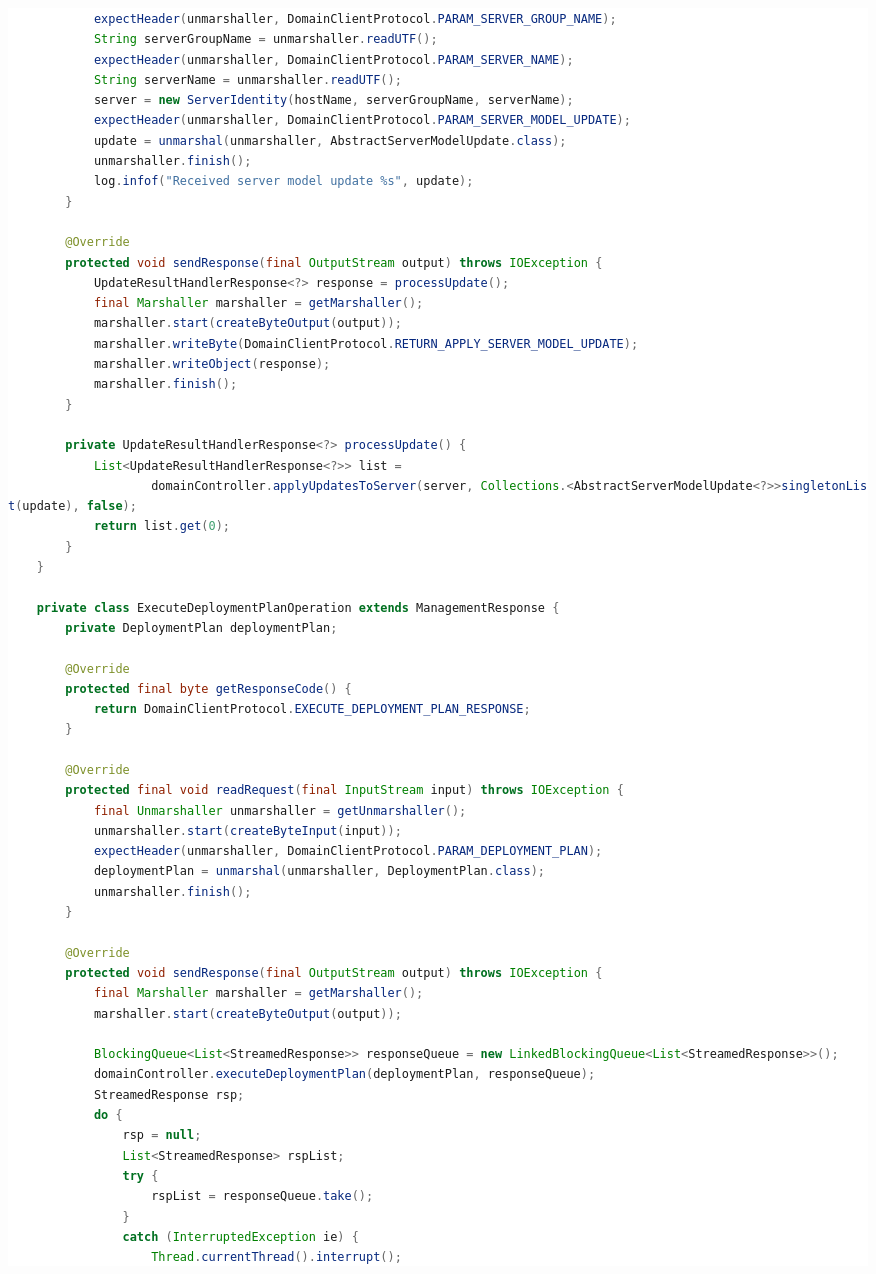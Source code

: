 ```java
            expectHeader(unmarshaller, DomainClientProtocol.PARAM_SERVER_GROUP_NAME);
            String serverGroupName = unmarshaller.readUTF();
            expectHeader(unmarshaller, DomainClientProtocol.PARAM_SERVER_NAME);
            String serverName = unmarshaller.readUTF();
            server = new ServerIdentity(hostName, serverGroupName, serverName);
            expectHeader(unmarshaller, DomainClientProtocol.PARAM_SERVER_MODEL_UPDATE);
            update = unmarshal(unmarshaller, AbstractServerModelUpdate.class);
            unmarshaller.finish();
            log.infof("Received server model update %s", update);
        }

        @Override
        protected void sendResponse(final OutputStream output) throws IOException {
            UpdateResultHandlerResponse<?> response = processUpdate();
            final Marshaller marshaller = getMarshaller();
            marshaller.start(createByteOutput(output));
            marshaller.writeByte(DomainClientProtocol.RETURN_APPLY_SERVER_MODEL_UPDATE);
            marshaller.writeObject(response);
            marshaller.finish();
        }

        private UpdateResultHandlerResponse<?> processUpdate() {
            List<UpdateResultHandlerResponse<?>> list =
                    domainController.applyUpdatesToServer(server, Collections.<AbstractServerModelUpdate<?>>singletonList(update), false);
            return list.get(0);
        }
    }

    private class ExecuteDeploymentPlanOperation extends ManagementResponse {
        private DeploymentPlan deploymentPlan;

        @Override
        protected final byte getResponseCode() {
            return DomainClientProtocol.EXECUTE_DEPLOYMENT_PLAN_RESPONSE;
        }

        @Override
        protected final void readRequest(final InputStream input) throws IOException {
            final Unmarshaller unmarshaller = getUnmarshaller();
            unmarshaller.start(createByteInput(input));
            expectHeader(unmarshaller, DomainClientProtocol.PARAM_DEPLOYMENT_PLAN);
            deploymentPlan = unmarshal(unmarshaller, DeploymentPlan.class);
            unmarshaller.finish();
        }

        @Override
        protected void sendResponse(final OutputStream output) throws IOException {
            final Marshaller marshaller = getMarshaller();
            marshaller.start(createByteOutput(output));

            BlockingQueue<List<StreamedResponse>> responseQueue = new LinkedBlockingQueue<List<StreamedResponse>>();
            domainController.executeDeploymentPlan(deploymentPlan, responseQueue);
            StreamedResponse rsp;
            do {
                rsp = null;
                List<StreamedResponse> rspList;
                try {
                    rspList = responseQueue.take();
                }
                catch (InterruptedException ie) {
                    Thread.currentThread().interrupt();
```